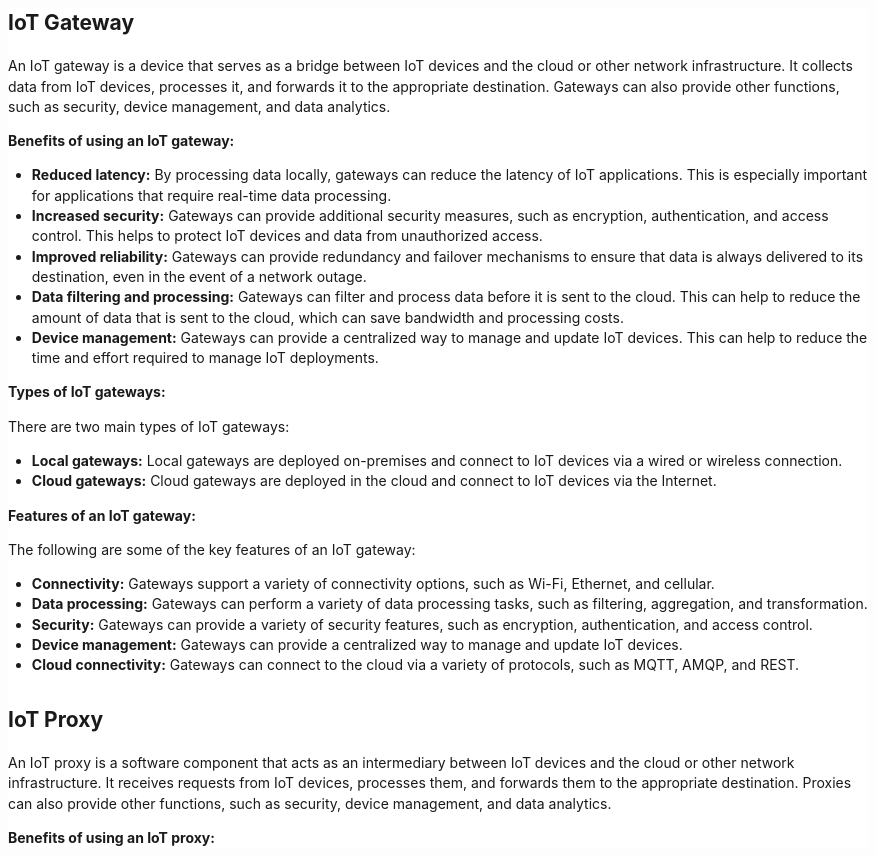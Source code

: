 
## IoT Gateway

An IoT gateway is a device that serves as a bridge between IoT devices and the cloud or other network infrastructure. It collects data from IoT devices, processes it, and forwards it to the appropriate destination. Gateways can also provide other functions, such as security, device management, and data analytics.

**Benefits of using an IoT gateway:**

* **Reduced latency:** By processing data locally, gateways can reduce the latency of IoT applications. This is especially important for applications that require real-time data processing.
* **Increased security:** Gateways can provide additional security measures, such as encryption, authentication, and access control. This helps to protect IoT devices and data from unauthorized access.
* **Improved reliability:** Gateways can provide redundancy and failover mechanisms to ensure that data is always delivered to its destination, even in the event of a network outage.
* **Data filtering and processing:** Gateways can filter and process data before it is sent to the cloud. This can help to reduce the amount of data that is sent to the cloud, which can save bandwidth and processing costs.
* **Device management:** Gateways can provide a centralized way to manage and update IoT devices. This can help to reduce the time and effort required to manage IoT deployments.

**Types of IoT gateways:**

There are two main types of IoT gateways:

* **Local gateways:** Local gateways are deployed on-premises and connect to IoT devices via a wired or wireless connection.
* **Cloud gateways:** Cloud gateways are deployed in the cloud and connect to IoT devices via the Internet.

**Features of an IoT gateway:**

The following are some of the key features of an IoT gateway:

* **Connectivity:** Gateways support a variety of connectivity options, such as Wi-Fi, Ethernet, and cellular.
* **Data processing:** Gateways can perform a variety of data processing tasks, such as filtering, aggregation, and transformation.
* **Security:** Gateways can provide a variety of security features, such as encryption, authentication, and access control.
* **Device management:** Gateways can provide a centralized way to manage and update IoT devices.
* **Cloud connectivity:** Gateways can connect to the cloud via a variety of protocols, such as MQTT, AMQP, and REST.

## IoT Proxy

An IoT proxy is a software component that acts as an intermediary between IoT devices and the cloud or other network infrastructure. It receives requests from IoT devices, processes them, and forwards them to the appropriate destination. Proxies can also provide other functions, such as security, device management, and data analytics.

**Benefits of using an IoT proxy:**
